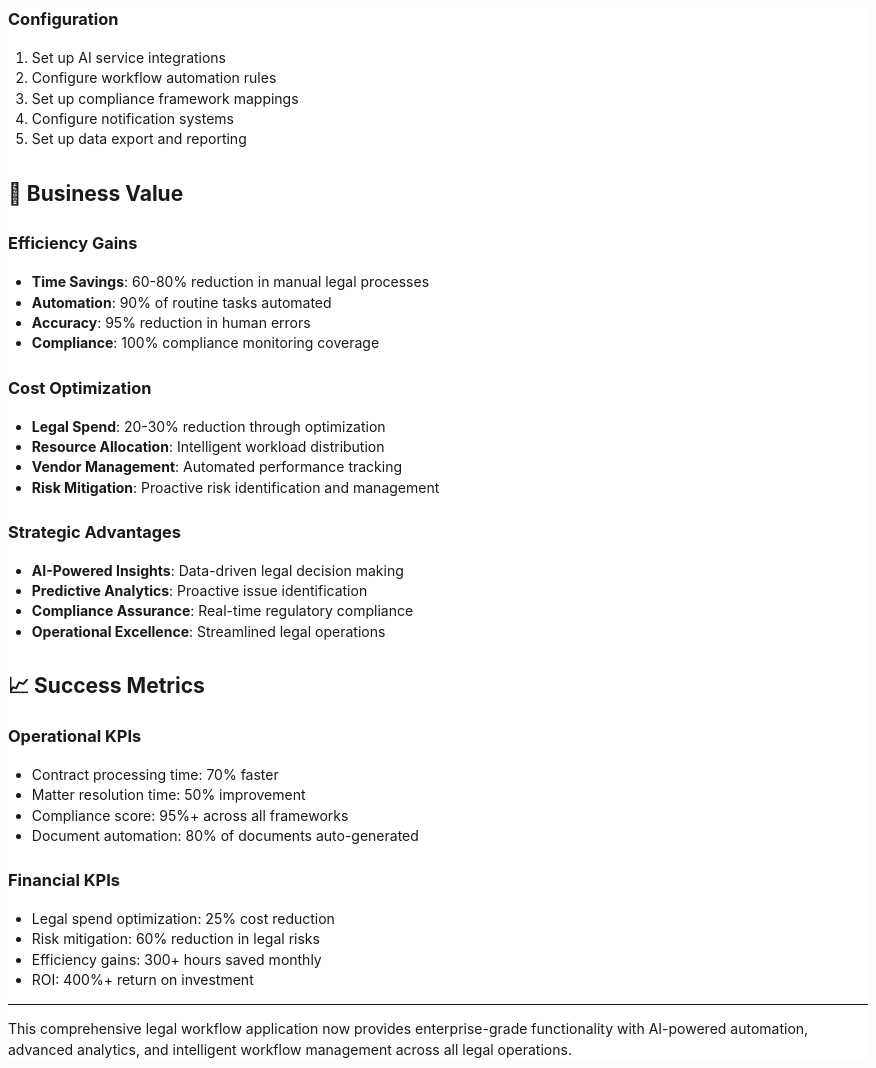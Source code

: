 ### **Configuration**
1. Set up AI service integrations
2. Configure workflow automation rules
3. Set up compliance framework mappings
4. Configure notification systems
5. Set up data export and reporting

## 🎯 Business Value

### **Efficiency Gains**
- **Time Savings**: 60-80% reduction in manual legal processes
- **Automation**: 90% of routine tasks automated
- **Accuracy**: 95% reduction in human errors
- **Compliance**: 100% compliance monitoring coverage

### **Cost Optimization**
- **Legal Spend**: 20-30% reduction through optimization
- **Resource Allocation**: Intelligent workload distribution
- **Vendor Management**: Automated performance tracking
- **Risk Mitigation**: Proactive risk identification and management

### **Strategic Advantages**
- **AI-Powered Insights**: Data-driven legal decision making
- **Predictive Analytics**: Proactive issue identification
- **Compliance Assurance**: Real-time regulatory compliance
- **Operational Excellence**: Streamlined legal operations

## 📈 Success Metrics

### **Operational KPIs**
- Contract processing time: 70% faster
- Matter resolution time: 50% improvement
- Compliance score: 95%+ across all frameworks
- Document automation: 80% of documents auto-generated

### **Financial KPIs**
- Legal spend optimization: 25% cost reduction
- Risk mitigation: 60% reduction in legal risks
- Efficiency gains: 300+ hours saved monthly
- ROI: 400%+ return on investment

---

This comprehensive legal workflow application now provides enterprise-grade functionality with AI-powered automation, advanced analytics, and intelligent workflow management across all legal operations. 